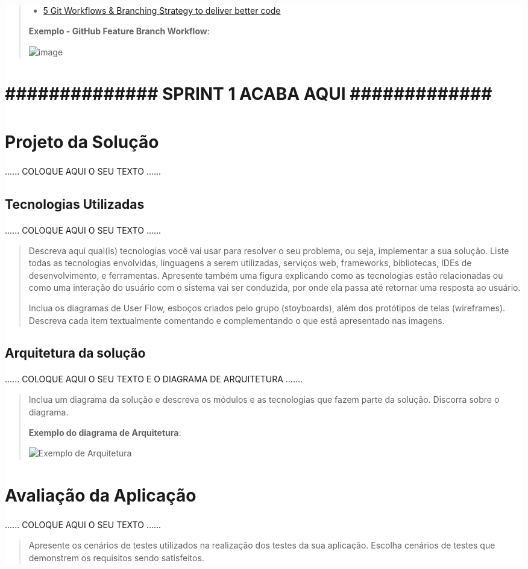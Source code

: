 > - [5 Git Workflows & Branching Strategy to deliver better code](https://zepel.io/blog/5-git-workflows-to-improve-development/)
>
> **Exemplo - GitHub Feature Branch Workflow**:
>
> ![image](https://user-images.githubusercontent.com/131314728/233871372-9467c8f4-6636-44fd-a049-ce77dadd5599.png)


# **############## SPRINT 1 ACABA AQUI #############**


# Projeto da Solução

......  COLOQUE AQUI O SEU TEXTO ......

## Tecnologias Utilizadas

......  COLOQUE AQUI O SEU TEXTO ......

> Descreva aqui qual(is) tecnologias você vai usar para resolver o seu
> problema, ou seja, implementar a sua solução. Liste todas as
> tecnologias envolvidas, linguagens a serem utilizadas, serviços web,
> frameworks, bibliotecas, IDEs de desenvolvimento, e ferramentas.
> Apresente também uma figura explicando como as tecnologias estão
> relacionadas ou como uma interação do usuário com o sistema vai ser
> conduzida, por onde ela passa até retornar uma resposta ao usuário.
> 
> Inclua os diagramas de User Flow, esboços criados pelo grupo
> (stoyboards), além dos protótipos de telas (wireframes). Descreva cada
> item textualmente comentando e complementando o que está apresentado
> nas imagens.

## Arquitetura da solução

......  COLOQUE AQUI O SEU TEXTO E O DIAGRAMA DE ARQUITETURA .......

> Inclua um diagrama da solução e descreva os módulos e as tecnologias
> que fazem parte da solução. Discorra sobre o diagrama.
> 
> **Exemplo do diagrama de Arquitetura**:
> 
> ![Exemplo de Arquitetura](images/arquitetura-exemplo.png)


# Avaliação da Aplicação

......  COLOQUE AQUI O SEU TEXTO ......

> Apresente os cenários de testes utilizados na realização dos testes da
> sua aplicação. Escolha cenários de testes que demonstrem os requisitos
> sendo satisfeitos.
